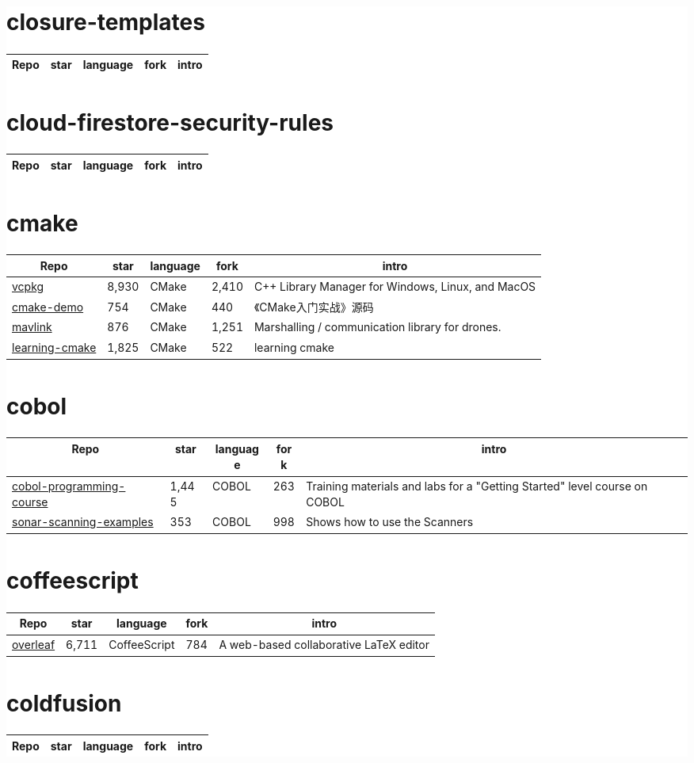 
# closure-templates

Repo|star|language|fork|intro
-|-|-|-|-



# cloud-firestore-security-rules

Repo|star|language|fork|intro
-|-|-|-|-



# cmake

Repo|star|language|fork|intro
-|-|-|-|-
[vcpkg](https://github.com/microsoft/vcpkg)|8,930|CMake|2,410|C++ Library Manager for Windows, Linux, and MacOS
[cmake-demo](https://github.com/wzpan/cmake-demo)|754|CMake|440|《CMake入门实战》源码
[mavlink](https://github.com/mavlink/mavlink)|876|CMake|1,251|Marshalling / communication library for drones.
[learning-cmake](https://github.com/Akagi201/learning-cmake)|1,825|CMake|522|learning cmake


# cobol

Repo|star|language|fork|intro
-|-|-|-|-
[cobol-programming-course](https://github.com/openmainframeproject/cobol-programming-course)|1,445|COBOL|263|Training materials and labs for a "Getting Started" level course on COBOL
[sonar-scanning-examples](https://github.com/SonarSource/sonar-scanning-examples)|353|COBOL|998|Shows how to use the Scanners


# coffeescript

Repo|star|language|fork|intro
-|-|-|-|-
[overleaf](https://github.com/overleaf/overleaf)|6,711|CoffeeScript|784|A web-based collaborative LaTeX editor


# coldfusion

Repo|star|language|fork|intro
-|-|-|-|-
